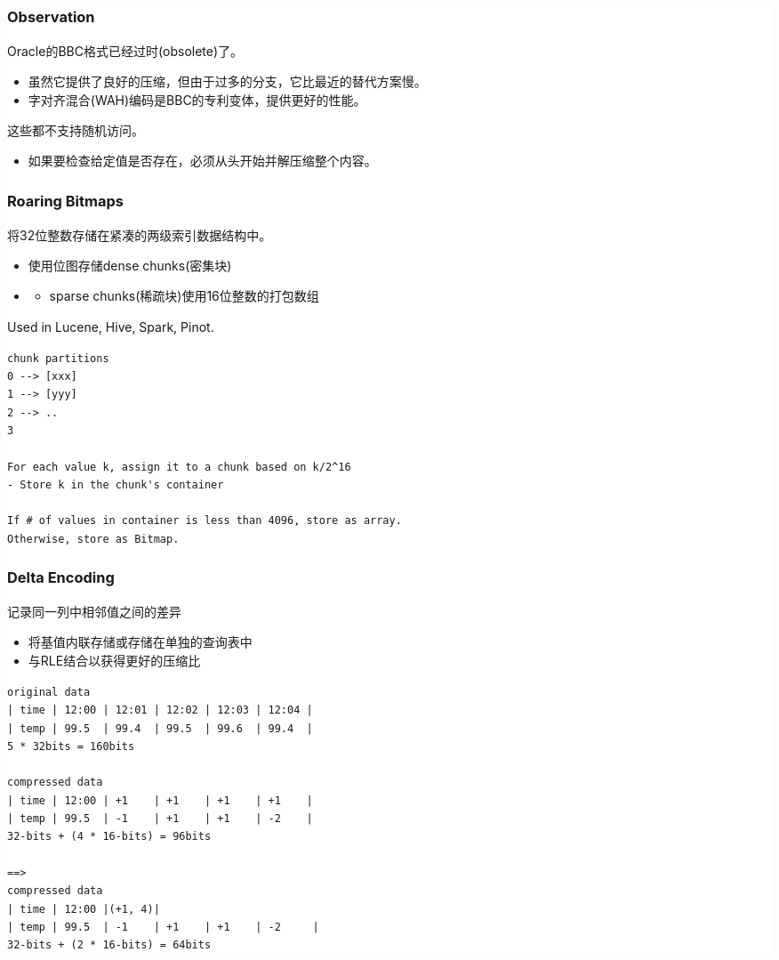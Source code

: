 ### Observation

Oracle的BBC格式已经过时(obsolete)了。

- 虽然它提供了良好的压缩，但由于过多的分支，它比最近的替代方案慢。
- 字对齐混合(WAH)编码是BBC的专利变体，提供更好的性能。

这些都不支持随机访问。

- 如果要检查给定值是否存在，必须从头开始并解压缩整个内容。


### Roaring Bitmaps

将32位整数存储在紧凑的两级索引数据结构中。

- 使用位图存储dense chunks(密集块)

- - sparse chunks(稀疏块)使用16位整数的打包数组

Used in Lucene, Hive, Spark, Pinot.


```
chunk partitions
0 --> [xxx]
1 --> [yyy]
2 --> ..
3

For each value k, assign it to a chunk based on k/2^16
- Store k in the chunk's container

If # of values in container is less than 4096, store as array.
Otherwise, store as Bitmap.
```

### Delta Encoding

记录同一列中相邻值之间的差异

- 将基值内联存储或存储在单独的查询表中
- 与RLE结合以获得更好的压缩比

```
original data
| time | 12:00 | 12:01 | 12:02 | 12:03 | 12:04 |
| temp | 99.5  | 99.4  | 99.5  | 99.6  | 99.4  |
5 * 32bits = 160bits

compressed data
| time | 12:00 | +1    | +1    | +1    | +1    |
| temp | 99.5  | -1    | +1    | +1    | -2    |
32-bits + (4 * 16-bits) = 96bits

==>
compressed data
| time | 12:00 |(+1, 4)|
| temp | 99.5  | -1    | +1    | +1    | -2     |
32-bits + (2 * 16-bits) = 64bits
```
